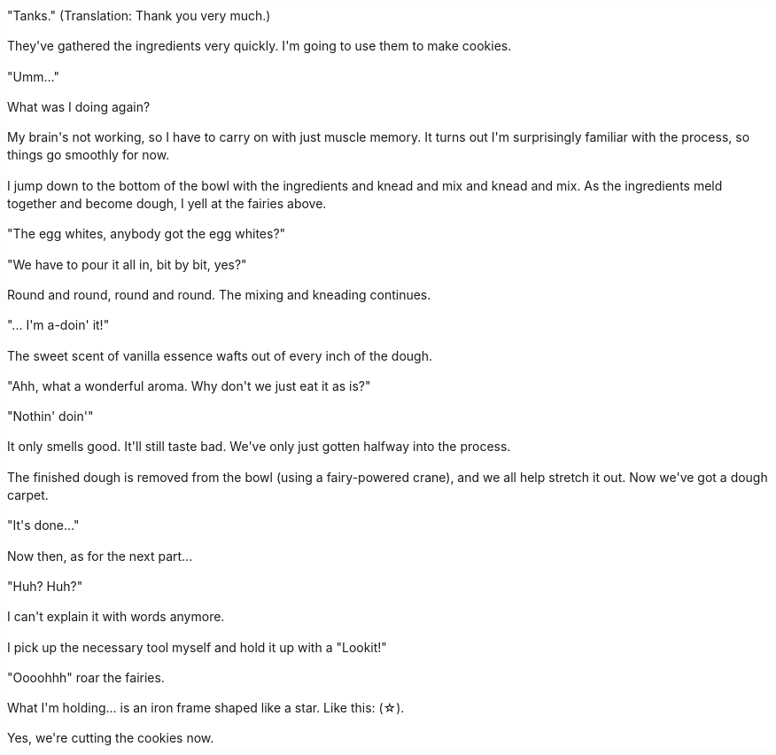 
"Tanks."  (Translation: Thank you very much.)


They've gathered the ingredients very quickly. I'm going to use them to make cookies.


"Umm..."


What was I doing again?


My brain's not working, so I have to carry on with just muscle memory. It turns out I'm surprisingly familiar with the process, so things go smoothly for now.


I jump down to the bottom of the bowl with the ingredients and knead and mix and knead and mix. As the ingredients meld together and become dough, I yell at the fairies above.


"The egg whites, anybody got the egg whites?"


"We have to pour it all in, bit by bit, yes?"


Round and round, round and round. The mixing and kneading continues.


"... I'm a-doin' it!"


The sweet scent of vanilla essence wafts out of every inch of the dough.


"Ahh, what a wonderful aroma. Why don't we just eat it as is?"


"Nothin' doin'"


It only smells good. It'll still taste bad. We've only just gotten halfway into the process.


The finished dough is removed from the bowl (using a fairy-powered crane), and we all help stretch it out. Now we've got a dough carpet.


"It's done..."


Now then, as for the next part...


"Huh? Huh?"


I can't explain it with words anymore.


I pick up the necessary tool myself and hold it up with a "Lookit!"


"Oooohhh" roar the fairies.


What I'm holding... is an iron frame shaped like a star. Like this: (☆).


Yes, we're cutting the cookies now.
